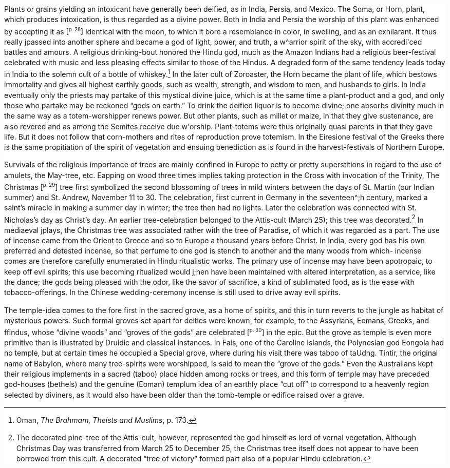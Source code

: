 Plants or grains yielding an intoxicant have generally been deified, as in India, Persia, and Mexico. The Soma, or Horn, plant, which produces intoxication, is thus regarded as a divine power. Both in India and Persia the worship of this plant was enhanced by accepting it as <span id="p28">[<sup><small>p. 28</small></sup>]</span> identical with the moon, to which it bore a resemblance in color, in swelling, and as an exhilarant. It thus really jpassed into another sphere and became a god of light, power, and truth, a w^arrior spirit of the sky, with accredi'ced battles and amours. A religious drinking-bout honored the Hindu god, much as the Amazon Indians had a religious beer-festival celebrated with music and less pleasing effects similar to those of the Hindus. A degraded form of the same tendency leads today in India to the solemn cult of a bottle of whiskey.[^12] In the later cult of Zoroaster, the Horn became the plant of life, which bestows immortality and gives all highest earthly goods, such as wealth, strength, and wisdom to men, and husbands to girls. In India eventually only the priests may partake of this mystical divine juice, which is at the same time a plant-product and a god, and only those who partake may be reckoned “gods on earth.” To drink the deified liquor is to become divine; one absorbs divinity much in the same way as a totem-worshipper renews power. But other plants, such as millet or maize, in that they give sustenance, are also revered and as among the Semites receive due w'orship. Plant-totems were thus originally quasi parents in that they gave life. But it does not follow that corn-mothers and rites of reproduction prove totemism. In the Eiresione festival of the Greeks there is the same propitiation of the spirit of vegetation and ensuing benediction as is found in the harvest-festivals of Northern Europe.

Survivals of the religious importance of trees are mainly confined in Europe to petty or pretty superstitions in regard to the use of amulets, the May-tree, etc. Eapping on wood three times implies taking protection in the Cross with invocation of the Trinity, The Christmas <span id="p29">[<sup><small>p. 29</small></sup>]</span> tree first symbolized the second blossoming of trees in mild winters between the days of St. Martin (our Indian summer) and St. Andrew, November 11 to 30. The celebration, first current in Germany in the seventeen^;h century, marked a saint’s miracle in making a summer day in winter; the tree then had no lights. Later the celebration was connected with St. Nicholas’s day as Christ’s day. An earlier tree-celebration belonged to the Attis-cult (March 25); this tree was decorated.[^13] In mediaeval jplays, the Christmas tree was associated rather with the tree of Paradise, of which it was regarded as a part. The use of incense came from the Orient to Greece and so to Europe a thousand years before Christ. In India, every god has his own preferred and detested incense, so that perfume to one god is stench to another and the many woods from which- incense comes are therefore carefully enumerated in Hindu ritualistic works. The primary use of incense may have been apotropaic, to keep off evil spirits; this use becoming ritualized would j;hen have been maintained with altered interpretation, as a service, like the dance; the gods being pleased with the odor, like the savor of sacrifice, a kind of sublimated food, as is the ease with tobacco-offerings. In the Chinese wedding-ceremony incense is still used to drive away evil spirits.

The temple-idea comes to the fore first in the sacred grove, as a home of spirits, and this in turn reverts to the jungle as habitat of mysterious powers. Such formal groves set apart for deities were known, for example, to the Assyrians, Eomans, Greeks, and ffindus, whose “divine woods” and “groves of the gods” are celebrated <span id="p30">[<sup><small>p. 30</small></sup>]</span> in the epic. But the grove as temple is even more primitive than is illustrated by Druidic and classical instances. In Fais, one of the Caroline Islands, the Polynesian god Eongola had no temple, but at certain times he occupied a Special grove, where during his visit there was taboo of taUdng. Tintir, the original name of Babylon, where many tree-spirits were worshipped, is said to mean the “grove of the gods.” Even the Australians kept their religious implements in a sacred (taboo) place hidden among rocks or trees, and this form of temple may have preceded god-houses (bethels) and the genuine (Eoman) templum idea of an earthly place “cut off” to correspond to a heavenly region selected by diviners, as it would also have been older than the tomb-temple or edifice raised over a grave.


[^1]: The divinity of Bhuvaneshvar is a shaped block of granite about eight feet long gunk in the ground. At Ramakhya on the Brahmaputra a rude eleft rock represents the goddess. Most of the gtones worshipped are unshaped rocks.
[^2]: This was not noticed by Lenormant in bis article on “Les Betyles” _Revue de l'histoire des religions_, iii, p. 31.
[^2]: Crooke, _The Popular Religion and Folk-lore of Northern India_, p. S2.
[^4]: For the primitive cult of earth, see Albrecht Dietrich, _Mutter Erde_ ( 1905 ).
[^5]: The then “Saint of Benares” also explained that he “worshipped only himself” as divine soul. Worship of images is a later trait of Buddhism, which inevitably followed from the early regard for relics comhined with images of Buddha. These relics and images paved the way to the shrine, which, adopted by the Brahmans, became a temple, unknown to early India.
[^6]: The image of stone is sometimes the earlier idol, but often this is not the case, the trunk or root of a tree serving as an image before stone is hewed into shape.
[^7]: The wedding of the _tulsi_ plant to the stone _shalagrama_ is a religions mystery, in which the plant represents a human bride and the stone a divine bridegroom.
[^8]: The Yggdrasil, or tree of Odin and of life, had one root in the sky, one in giant-land, and one in the under-world. The Hindu tree of life roots in heaven and its head is this life below. When the Vedic poet asks from what tree (wood) the world was fashioned, he may mean material, νλη. In Japan, the world tree, the tree of heaven, and the tree of immortality are united into one. In the Genesis story, the tree of life is identical with the tree of knowledge, in that the divine fruit imparts divine attributes of either kind. It may he remarked that the so-called “tree of knowledge” of the Buddhists, the Bo-tree, is not a tree imparting knowledge but merely the tree under which Gotama (Buddha) chanced to sit when he acquired perfect knowledge or wisdom. Also the famous _akshayavata_ of Gaya was not primarily an “indestructible banyan”, as understood nowadays, but a tree which makes indestructible the offerings to the Manes.
[^9]: For the same reason a pregnant woman worships a Shami tree, in which lives the Shakti or essential power of the Fire-god, a common rite today, the worship consisting in offerings and a light, with quadruple circumambulation, which ensures to the embryo protection and heat.
[^10]: This myth is found among the Sioux Indians as well as among the Greeks and Persians.
[^11]: Compare 1 Sam, 14; 2, and 22: 6; 2 Sam. 5; 24; Ex. 3:4.
[^12]: Oman, _The Brahmam, Theists and Muslims_, p. 173.
[^13]: The decorated pine-tree of the Attis-cult, however, represented the god himself as lord of vernal vegetation. Although Christmas Day was transferred from March 25 to December 25, the Christmas tree itself does not appear to have been borrowed from this cult. A decorated “tree of victory” formed part also of a popular Hindu celebration.